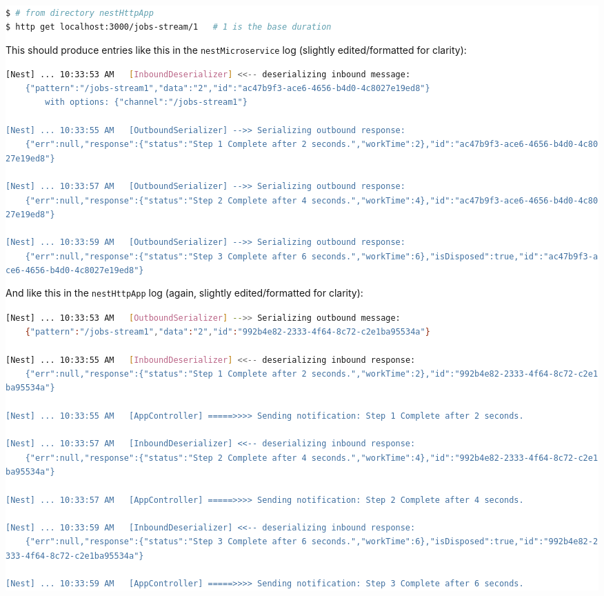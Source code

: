 ```bash
$ # from directory nestHttpApp
$ http get localhost:3000/jobs-stream/1   # 1 is the base duration
```

This should produce entries like this in the `nestMicroservice` log (slightly edited/formatted for clarity):

```bash
[Nest] ... 10:33:53 AM   [InboundDeserializer] <<-- deserializing inbound message:
    {"pattern":"/jobs-stream1","data":"2","id":"ac47b9f3-ace6-4656-b4d0-4c8027e19ed8"}
        with options: {"channel":"/jobs-stream1"}

[Nest] ... 10:33:55 AM   [OutboundSerializer] -->> Serializing outbound response:
    {"err":null,"response":{"status":"Step 1 Complete after 2 seconds.","workTime":2},"id":"ac47b9f3-ace6-4656-b4d0-4c8027e19ed8"}

[Nest] ... 10:33:57 AM   [OutboundSerializer] -->> Serializing outbound response:
    {"err":null,"response":{"status":"Step 2 Complete after 4 seconds.","workTime":4},"id":"ac47b9f3-ace6-4656-b4d0-4c8027e19ed8"}

[Nest] ... 10:33:59 AM   [OutboundSerializer] -->> Serializing outbound response:
    {"err":null,"response":{"status":"Step 3 Complete after 6 seconds.","workTime":6},"isDisposed":true,"id":"ac47b9f3-ace6-4656-b4d0-4c8027e19ed8"}
```

And like this in the `nestHttpApp` log (again, slightly edited/formatted for clarity):

```bash
[Nest] ... 10:33:53 AM   [OutboundSerializer] -->> Serializing outbound message:
    {"pattern":"/jobs-stream1","data":"2","id":"992b4e82-2333-4f64-8c72-c2e1ba95534a"}

[Nest] ... 10:33:55 AM   [InboundDeserializer] <<-- deserializing inbound response:
    {"err":null,"response":{"status":"Step 1 Complete after 2 seconds.","workTime":2},"id":"992b4e82-2333-4f64-8c72-c2e1ba95534a"}

[Nest] ... 10:33:55 AM   [AppController] =====>>>> Sending notification: Step 1 Complete after 2 seconds.

[Nest] ... 10:33:57 AM   [InboundDeserializer] <<-- deserializing inbound response:
    {"err":null,"response":{"status":"Step 2 Complete after 4 seconds.","workTime":4},"id":"992b4e82-2333-4f64-8c72-c2e1ba95534a"}

[Nest] ... 10:33:57 AM   [AppController] =====>>>> Sending notification: Step 2 Complete after 4 seconds.

[Nest] ... 10:33:59 AM   [InboundDeserializer] <<-- deserializing inbound response:
    {"err":null,"response":{"status":"Step 3 Complete after 6 seconds.","workTime":6},"isDisposed":true,"id":"992b4e82-2333-4f64-8c72-c2e1ba95534a"}

[Nest] ... 10:33:59 AM   [AppController] =====>>>> Sending notification: Step 3 Complete after 6 seconds.
```
